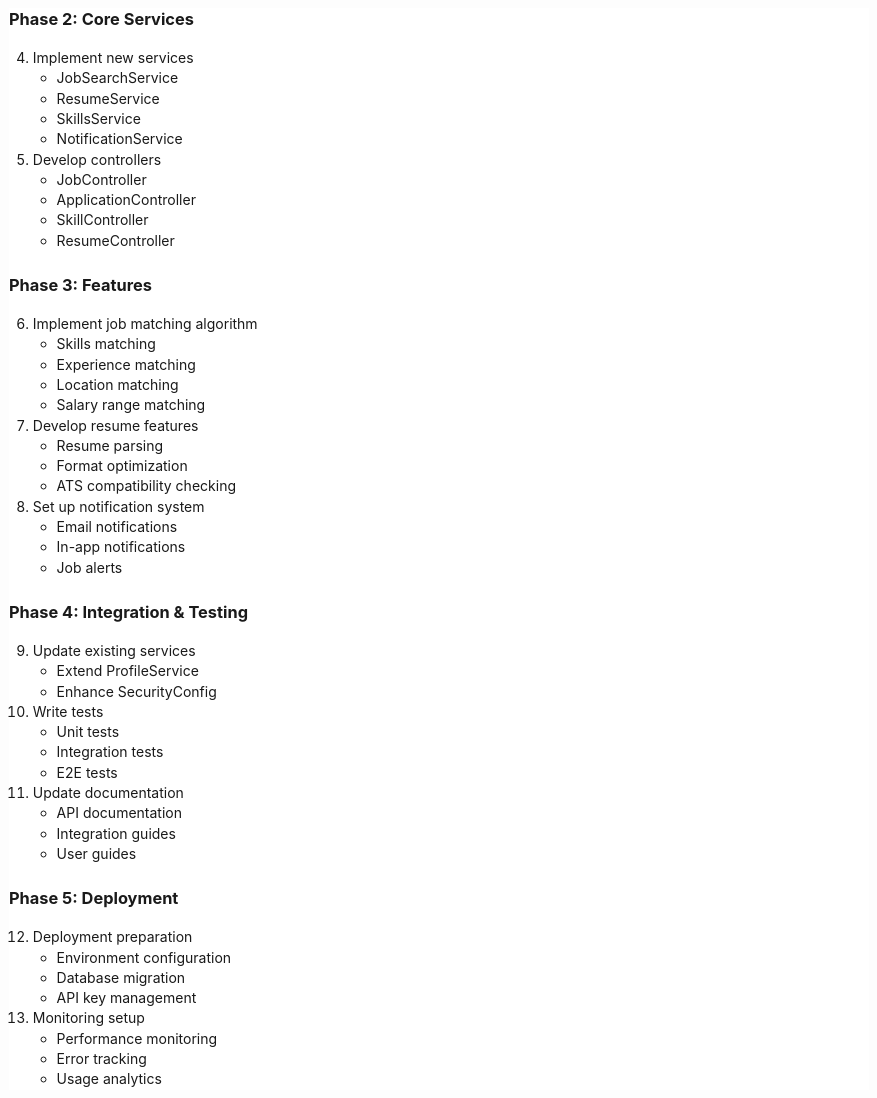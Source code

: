 ### Phase 2: Core Services
4. Implement new services
   - JobSearchService
   - ResumeService
   - SkillsService
   - NotificationService
5. Develop controllers
   - JobController
   - ApplicationController
   - SkillController
   - ResumeController

### Phase 3: Features
6. Implement job matching algorithm
   - Skills matching
   - Experience matching
   - Location matching
   - Salary range matching
7. Develop resume features
   - Resume parsing
   - Format optimization
   - ATS compatibility checking
8. Set up notification system
   - Email notifications
   - In-app notifications
   - Job alerts

### Phase 4: Integration & Testing
9. Update existing services
   - Extend ProfileService
   - Enhance SecurityConfig
10. Write tests
    - Unit tests
    - Integration tests
    - E2E tests
11. Update documentation
    - API documentation
    - Integration guides
    - User guides

### Phase 5: Deployment
12. Deployment preparation
    - Environment configuration
    - Database migration
    - API key management
13. Monitoring setup
    - Performance monitoring
    - Error tracking
    - Usage analytics
